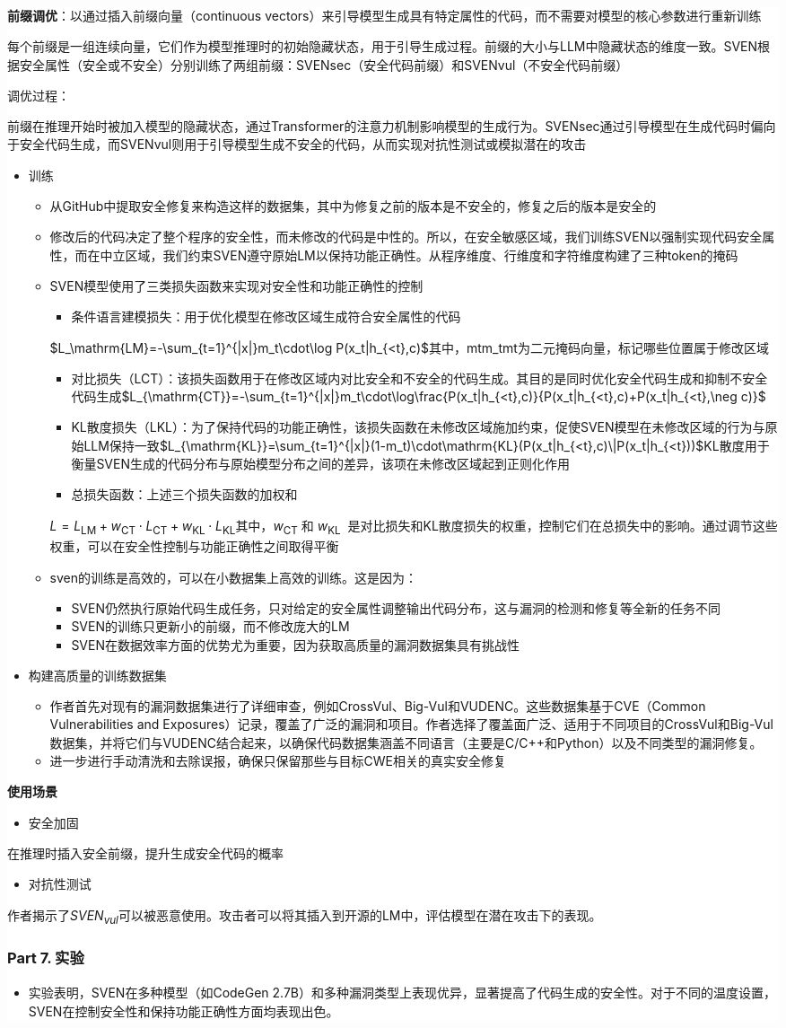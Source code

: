 **前缀调优**：以通过插入前缀向量（continuous vectors）来引导模型生成具有特定属性的代码，而不需要对模型的核心参数进行重新训练

每个前缀是一组连续向量，它们作为模型推理时的初始隐藏状态，用于引导生成过程。前缀的大小与LLM中隐藏状态的维度一致。SVEN根据安全属性（安全或不安全）分别训练了两组前缀：SVENsec（安全代码前缀）和SVENvul（不安全代码前缀）

调优过程：

前缀在推理开始时被加入模型的隐藏状态，通过Transformer的注意力机制影响模型的生成行为。SVENsec通过引导模型在生成代码时偏向于安全代码生成，而SVENvul则用于引导模型生成不安全的代码，从而实现对抗性测试或模拟潜在的攻击

* 训练

  * 从GitHub中提取安全修复来构造这样的数据集，其中为修复之前的版本是不安全的，修复之后的版本是安全的

  * 修改后的代码决定了整个程序的安全性，而未修改的代码是中性的。所以，在安全敏感区域，我们训练SVEN以强制实现代码安全属性，而在中立区域，我们约束SVEN遵守原始LM以保持功能正确性。从程序维度、行维度和字符维度构建了三种token的掩码

  * SVEN模型使用了三类损失函数来实现对安全性和功能正确性的控制

    *   条件语言建模损失：用于优化模型在修改区域生成符合安全属性的代码

    $L_\mathrm{LM}=-\sum_{t=1}^{|x|}m_t\cdot\log P(x_t|h_{<t},c)$其中，mtm\_tmt​ 为二元掩码向量，标记哪些位置属于修改区域

    *   对比损失（LCT）：该损失函数用于在修改区域内对比安全和不安全的代码生成。其目的是同时优化安全代码生成和抑制不安全代码生成$L_{\mathrm{CT}}=-\sum_{t=1}^{|x|}m_t\cdot\log\frac{P(x_t|h_{<t},c)}{P(x_t|h_{<t},c)+P(x_t|h_{<t},\neg c)}$

    *   KL散度损失（LKL）：为了保持代码的功能正确性，该损失函数在未修改区域施加约束，促使SVEN模型在未修改区域的行为与原始LLM保持一致$L_{\mathrm{KL}}=\sum_{t=1}^{|x|}(1-m_t)\cdot\mathrm{KL}(P(x_t|h_{<t},c)\|P(x_t|h_{<t}))$KL散度用于衡量SVEN生成的代码分布与原始模型分布之间的差异，该项在未修改区域起到正则化作用

    *   总损失函数：上述三个损失函数的加权和

    $L=L_\mathrm{LM}+w_\mathrm{CT}\cdot L_\mathrm{CT}+w_\mathrm{KL}\cdot L_\mathrm{KL}$其中，$w_{\text{CT}}$​ 和 $w_{\text{KL}}$  是对比损失和KL散度损失的权重，控制它们在总损失中的影响。通过调节这些权重，可以在安全性控制与功能正确性之间取得平衡

  * sven的训练是高效的，可以在小数据集上高效的训练。这是因为：

    *   SVEN仍然执行原始代码生成任务，只对给定的安全属性调整输出代码分布，这与漏洞的检测和修复等全新的任务不同
    *   SVEN的训练只更新小的前缀，而不修改庞大的LM
    *   SVEN在数据效率方面的优势尤为重要，因为获取高质量的漏洞数据集具有挑战性

* 构建高质量的训练数据集

  *   作者首先对现有的漏洞数据集进行了详细审查，例如CrossVul、Big-Vul和VUDENC。这些数据集基于CVE（Common Vulnerabilities and Exposures）记录，覆盖了广泛的漏洞和项目。作者选择了覆盖面广泛、适用于不同项目的CrossVul和Big-Vul数据集，并将它们与VUDENC结合起来，以确保代码数据集涵盖不同语言（主要是C/C++和Python）以及不同类型的漏洞修复。
  *   进一步进行手动清洗和去除误报，确保只保留那些与目标CWE相关的真实安全修复

**使用场景**

*   安全加固

在推理时插入安全前缀，提升生成安全代码的概率

*   对抗性测试

作者揭示了$SVEN_{vul}$可以被恶意使用。攻击者可以将其插入到开源的LM中，评估模型在潜在攻击下的表现。

### Part 7. 实验

*   实验表明，SVEN在多种模型（如CodeGen 2.7B）和多种漏洞类型上表现优异，显著提高了代码生成的安全性。对于不同的温度设置，SVEN在控制安全性和保持功能正确性方面均表现出色。
